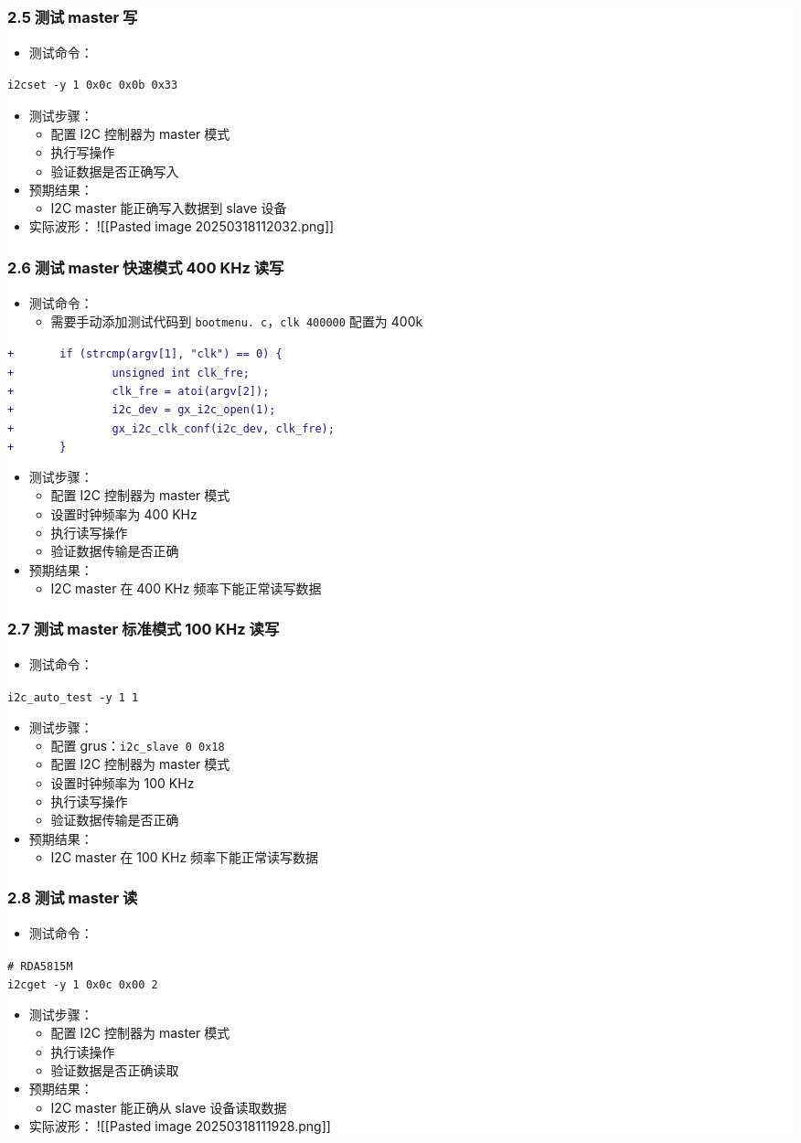 ### 2.5 测试 master 写
- 测试命令：
```shell
i2cset -y 1 0x0c 0x0b 0x33
```
- 测试步骤：
	- 配置 I2C 控制器为 master 模式
	- 执行写操作
	- 验证数据是否正确写入
- 预期结果：
	- I2C master 能正确写入数据到 slave 设备
- 实际波形：
![[Pasted image 20250318112032.png]]

### 2.6 测试 master 快速模式 400 KHz 读写
- 测试命令：
	- 需要手动添加测试代码到 `bootmenu. c`，`clk 400000` 配置为 400k
```diff
+       if (strcmp(argv[1], "clk") == 0) {
+               unsigned int clk_fre;
+               clk_fre = atoi(argv[2]);
+               i2c_dev = gx_i2c_open(1);
+               gx_i2c_clk_conf(i2c_dev, clk_fre);
+       }
```
- 测试步骤：
	- 配置 I2C 控制器为 master 模式
	- 设置时钟频率为 400 KHz
	- 执行读写操作
	- 验证数据传输是否正确
- 预期结果：
	- I2C master 在 400 KHz 频率下能正常读写数据

### 2.7 测试 master 标准模式 100 KHz 读写
- 测试命令：
```shell
i2c_auto_test -y 1 1
```
- 测试步骤：
	- 配置 grus：`i2c_slave 0 0x18`
	- 配置 I2C 控制器为 master 模式
	- 设置时钟频率为 100 KHz
	- 执行读写操作
	- 验证数据传输是否正确
- 预期结果：
	- I2C master 在 100 KHz 频率下能正常读写数据

### 2.8 测试 master 读
- 测试命令：
```shell
# RDA5815M
i2cget -y 1 0x0c 0x00 2
```
- 测试步骤：
	- 配置 I2C 控制器为 master 模式
	- 执行读操作
	- 验证数据是否正确读取
- 预期结果：
	- I2C master 能正确从 slave 设备读取数据
- 实际波形：
![[Pasted image 20250318111928.png]]
